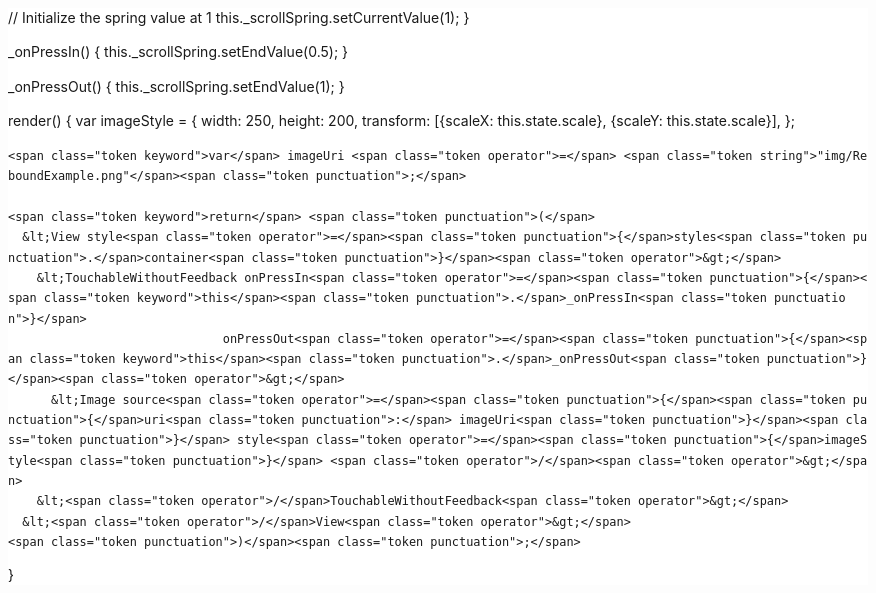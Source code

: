    <span class="token comment" spellcheck="true"> // Initialize the spring value at 1
</span>    <span class="token keyword">this</span><span class="token punctuation">.</span>_scrollSpring<span class="token punctuation">.</span><span class="token function">setCurrentValue<span class="token punctuation">(</span></span><span class="token number">1</span><span class="token punctuation">)</span><span class="token punctuation">;</span>
  <span class="token punctuation">}</span>

  <span class="token function">_onPressIn<span class="token punctuation">(</span></span><span class="token punctuation">)</span> <span class="token punctuation">{</span>
    <span class="token keyword">this</span><span class="token punctuation">.</span>_scrollSpring<span class="token punctuation">.</span><span class="token function">setEndValue<span class="token punctuation">(</span></span><span class="token number">0.5</span><span class="token punctuation">)</span><span class="token punctuation">;</span>
  <span class="token punctuation">}</span>

  <span class="token function">_onPressOut<span class="token punctuation">(</span></span><span class="token punctuation">)</span> <span class="token punctuation">{</span>
    <span class="token keyword">this</span><span class="token punctuation">.</span>_scrollSpring<span class="token punctuation">.</span><span class="token function">setEndValue<span class="token punctuation">(</span></span><span class="token number">1</span><span class="token punctuation">)</span><span class="token punctuation">;</span>
  <span class="token punctuation">}</span>

  <span class="token function">render<span class="token punctuation">(</span></span><span class="token punctuation">)</span> <span class="token punctuation">{</span>
    <span class="token keyword">var</span> imageStyle <span class="token operator">=</span> <span class="token punctuation">{</span>
      width<span class="token punctuation">:</span> <span class="token number">250</span><span class="token punctuation">,</span>
      height<span class="token punctuation">:</span> <span class="token number">200</span><span class="token punctuation">,</span>
      transform<span class="token punctuation">:</span> <span class="token punctuation">[</span><span class="token punctuation">{</span>scaleX<span class="token punctuation">:</span> <span class="token keyword">this</span><span class="token punctuation">.</span>state<span class="token punctuation">.</span>scale<span class="token punctuation">}</span><span class="token punctuation">,</span> <span class="token punctuation">{</span>scaleY<span class="token punctuation">:</span> <span class="token keyword">this</span><span class="token punctuation">.</span>state<span class="token punctuation">.</span>scale<span class="token punctuation">}</span><span class="token punctuation">]</span><span class="token punctuation">,</span>
    <span class="token punctuation">}</span><span class="token punctuation">;</span>

    <span class="token keyword">var</span> imageUri <span class="token operator">=</span> <span class="token string">"img/ReboundExample.png"</span><span class="token punctuation">;</span>

    <span class="token keyword">return</span> <span class="token punctuation">(</span>
      &lt;View style<span class="token operator">=</span><span class="token punctuation">{</span>styles<span class="token punctuation">.</span>container<span class="token punctuation">}</span><span class="token operator">&gt;</span>
        &lt;TouchableWithoutFeedback onPressIn<span class="token operator">=</span><span class="token punctuation">{</span><span class="token keyword">this</span><span class="token punctuation">.</span>_onPressIn<span class="token punctuation">}</span>
                                  onPressOut<span class="token operator">=</span><span class="token punctuation">{</span><span class="token keyword">this</span><span class="token punctuation">.</span>_onPressOut<span class="token punctuation">}</span><span class="token operator">&gt;</span>
          &lt;Image source<span class="token operator">=</span><span class="token punctuation">{</span><span class="token punctuation">{</span>uri<span class="token punctuation">:</span> imageUri<span class="token punctuation">}</span><span class="token punctuation">}</span> style<span class="token operator">=</span><span class="token punctuation">{</span>imageStyle<span class="token punctuation">}</span> <span class="token operator">/</span><span class="token operator">&gt;</span>
        &lt;<span class="token operator">/</span>TouchableWithoutFeedback<span class="token operator">&gt;</span>
      &lt;<span class="token operator">/</span>View<span class="token operator">&gt;</span>
    <span class="token punctuation">)</span><span class="token punctuation">;</span>
  <span class="token punctuation">}</span>